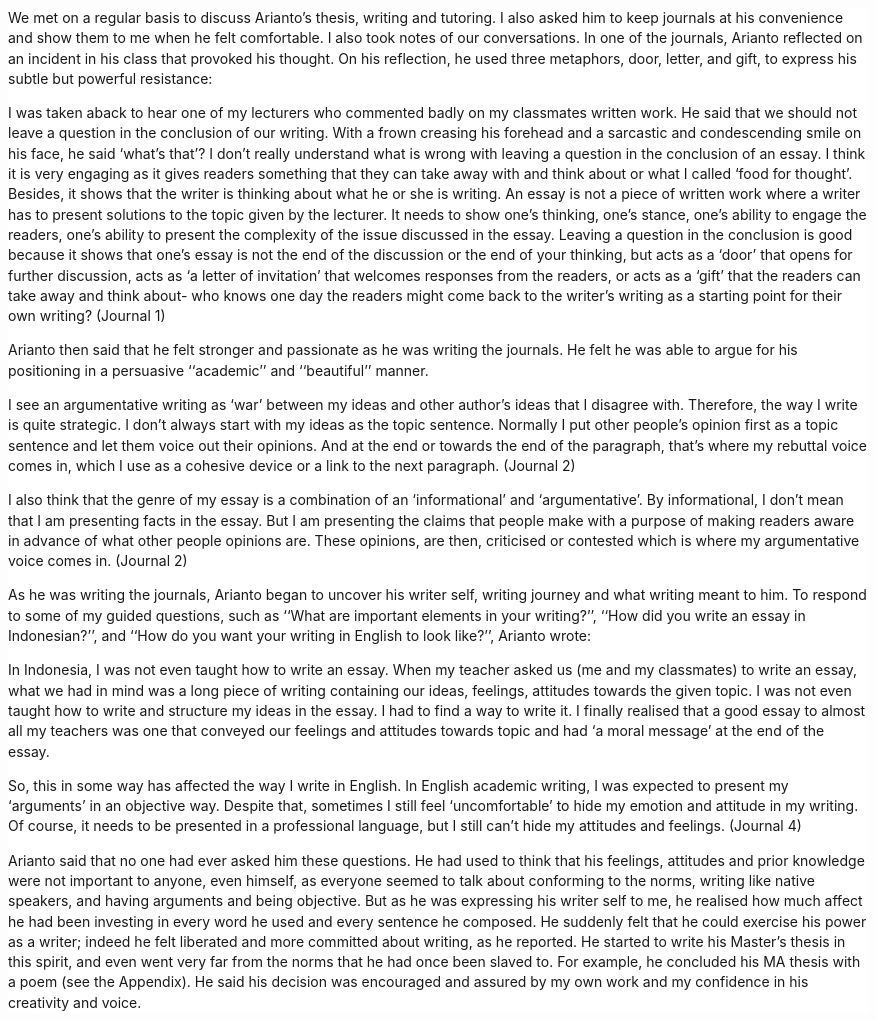 We met on a regular basis to discuss Arianto’s thesis, writing and tutoring. I also asked him to keep journals at his convenience and show them to me when he felt comfortable. I also took notes of our conversations. In one of the journals, Arianto reflected on an incident in his class that provoked his thought. On his reflection, he used three metaphors, door, letter, and gift, to express his subtle but powerful resistance:

I was taken aback to hear one of my lecturers who commented badly on my classmates written work. He said that we should not leave a question in the conclusion of our writing. With a frown creasing his forehead and a sarcastic and condescending smile on his face, he said ‘what’s that’? I don’t really understand what is wrong with leaving a question in the conclusion of an essay. I think it is very engaging as it gives readers something that they can take away with and think about or what I called ‘food for thought’. Besides, it shows that the writer is thinking about what he or she is writing. An essay is not a piece of written work where a writer has to present solutions to the topic given by the lecturer. It needs to show one’s thinking, one’s stance, one’s ability to engage the readers, one’s ability to present the complexity of the issue discussed in the essay. Leaving a question in the conclusion is good because it shows that one’s essay is not the end of the discussion or the end of your thinking, but acts as a ‘door’ that opens for further discussion, acts as ‘a letter of invitation’ that welcomes responses from the readers, or acts as a ‘gift’ that the readers can take away and think about- who knows one day the readers might come back to the writer’s writing as a starting point for their own writing? (Journal 1)

Arianto then said that he felt stronger and passionate as he was writing the journals. He felt he was able to argue for his positioning in a persuasive ‘‘academic’’ and ‘‘beautiful’’ manner.

I see an argumentative writing as ‘war’ between my ideas and other author’s ideas that I disagree with. Therefore, the way I write is quite strategic. I don’t always start with my ideas as the topic sentence. Normally I put other people’s opinion first as a topic sentence and let them voice out their opinions. And at the end or towards the end of the paragraph, that’s where my rebuttal voice comes in, which I use as a cohesive device or a link to the next paragraph. (Journal 2)

I also think that the genre of my essay is a combination of an ‘informational’ and ‘argumentative’. By informational, I don’t mean that I am presenting facts in the essay. But I am presenting the claims that people make with a purpose of making readers aware in advance of what other people opinions are. These opinions, are then, criticised or contested which is where my argumentative voice comes in. (Journal 2)

As he was writing the journals, Arianto began to uncover his writer self, writing journey and what writing meant to him. To respond to some of my guided questions, such as ‘‘What are important elements in your writing?’’, ‘‘How did you write an essay in Indonesian?’’, and ‘‘How do you want your writing in English to look like?’’, Arianto wrote:

In Indonesia, I was not even taught how to write an essay. When my teacher asked us (me and my classmates) to write an essay, what we had in mind was a long piece of writing containing our ideas, feelings, attitudes towards the given topic. I was not even taught how to write and structure my ideas in the essay. I had to find a way to write it. I finally realised that a good essay to almost all my teachers was one that conveyed our feelings and attitudes towards topic and had ‘a moral message’ at the end of the essay.

So, this in some way has affected the way I write in English. In English academic writing, I was expected to present my ‘arguments’ in an objective way. Despite that, sometimes I still feel ‘uncomfortable’ to hide my emotion and attitude in my writing. Of course, it needs to be presented in a professional language, but I still can’t hide my attitudes and feelings. (Journal 4)

Arianto said that no one had ever asked him these questions. He had used to think that his feelings, attitudes and prior knowledge were not important to anyone, even himself, as everyone seemed to talk about conforming to the norms, writing like native speakers, and having arguments and being objective. But as he was expressing his writer self to me, he realised how much affect he had been investing in every word he used and every sentence he composed. He suddenly felt that he could exercise his power as a writer; indeed he felt liberated and more committed about writing, as he reported. He started to write his Master’s thesis in this spirit, and even went very far from the norms that he had once been slaved to. For example, he concluded his MA thesis with a poem (see the Appendix). He said his decision was encouraged and assured by my own work and my confidence in his creativity and voice.
